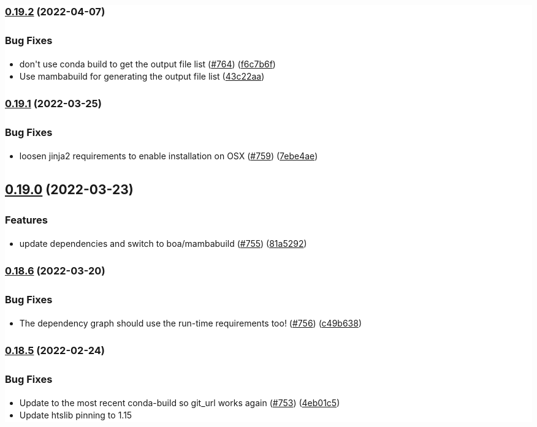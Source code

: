 ### [0.19.2](https://www.github.com/bioconda/bioconda-utils/compare/v0.19.1...v0.19.2) (2022-04-07)


### Bug Fixes

* don't use conda build to get the output file list ([#764](https://www.github.com/bioconda/bioconda-utils/issues/764)) ([f6c7b6f](https://www.github.com/bioconda/bioconda-utils/commit/f6c7b6f2e469bfa6c12e072b3b2f1aa7efa0cc72))
* Use mambabuild for generating the output file list ([43c22aa](https://www.github.com/bioconda/bioconda-utils/commit/43c22aa5c970b3627c0815d50190d51e5aa161e0))

### [0.19.1](https://www.github.com/bioconda/bioconda-utils/compare/v0.19.0...v0.19.1) (2022-03-25)


### Bug Fixes

* loosen jinja2 requirements to enable installation on OSX ([#759](https://www.github.com/bioconda/bioconda-utils/issues/759)) ([7ebe4ae](https://www.github.com/bioconda/bioconda-utils/commit/7ebe4aec07ba0577c9b7726255f09866880b698c))

## [0.19.0](https://www.github.com/bioconda/bioconda-utils/compare/v0.18.6...v0.19.0) (2022-03-23)


### Features

* update dependencies and switch to boa/mambabuild ([#755](https://www.github.com/bioconda/bioconda-utils/issues/755)) ([81a5292](https://www.github.com/bioconda/bioconda-utils/commit/81a529263e8f51f279b6f48d212b4720a7ed3b73))

### [0.18.6](https://www.github.com/bioconda/bioconda-utils/compare/v0.18.5...v0.18.6) (2022-03-20)


### Bug Fixes

* The dependency graph should use the run-time requirements too! ([#756](https://www.github.com/bioconda/bioconda-utils/issues/756)) ([c49b638](https://www.github.com/bioconda/bioconda-utils/commit/c49b6384356f525b4f93a668fc9cd198004ce1bc))

### [0.18.5](https://www.github.com/bioconda/bioconda-utils/compare/v0.18.4...v0.18.5) (2022-02-24)


### Bug Fixes

* Update to the most recent conda-build so git_url works again ([#753](https://www.github.com/bioconda/bioconda-utils/issues/753)) ([4eb01c5](https://www.github.com/bioconda/bioconda-utils/commit/4eb01c569999e1bdafb02ebbd7a3677910da0596))
* Update htslib pinning to 1.15
